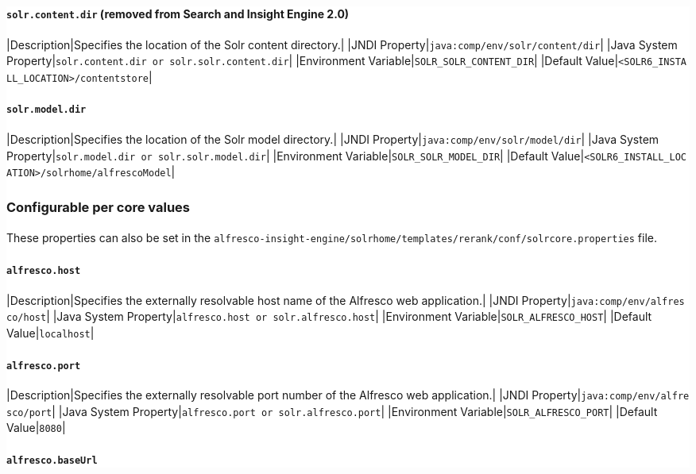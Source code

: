 #### `solr.content.dir` (removed from Search and Insight Engine 2.0)

|Description|Specifies the location of the Solr content directory.|
|JNDI Property|`java:comp/env/solr/content/dir`|
|Java System Property|`solr.content.dir or solr.solr.content.dir`|
|Environment Variable|`SOLR_SOLR_CONTENT_DIR`|
|Default Value|`<SOLR6_INSTALL_LOCATION>/contentstore`|

#### `solr.model.dir`

|Description|Specifies the location of the Solr model directory.|
|JNDI Property|`java:comp/env/solr/model/dir`|
|Java System Property|`solr.model.dir or solr.solr.model.dir`|
|Environment Variable|`SOLR_SOLR_MODEL_DIR`|
|Default Value|`<SOLR6_INSTALL_LOCATION>/solrhome/alfrescoModel`|

### Configurable per core values

These properties can also be set in the `alfresco-insight-engine/solrhome/templates/rerank/conf/solrcore.properties` file.

#### `alfresco.host`

|Description|Specifies the externally resolvable host name of the Alfresco web application.|
|JNDI Property|`java:comp/env/alfresco/host`|
|Java System Property|`alfresco.host or solr.alfresco.host`|
|Environment Variable|`SOLR_ALFRESCO_HOST`|
|Default Value|`localhost`|

#### `alfresco.port`

|Description|Specifies the externally resolvable port number of the Alfresco web application.|
|JNDI Property|`java:comp/env/alfresco/port`|
|Java System Property|`alfresco.port or solr.alfresco.port`|
|Environment Variable|`SOLR_ALFRESCO_PORT`|
|Default Value|`8080`|

#### `alfresco.baseUrl`
